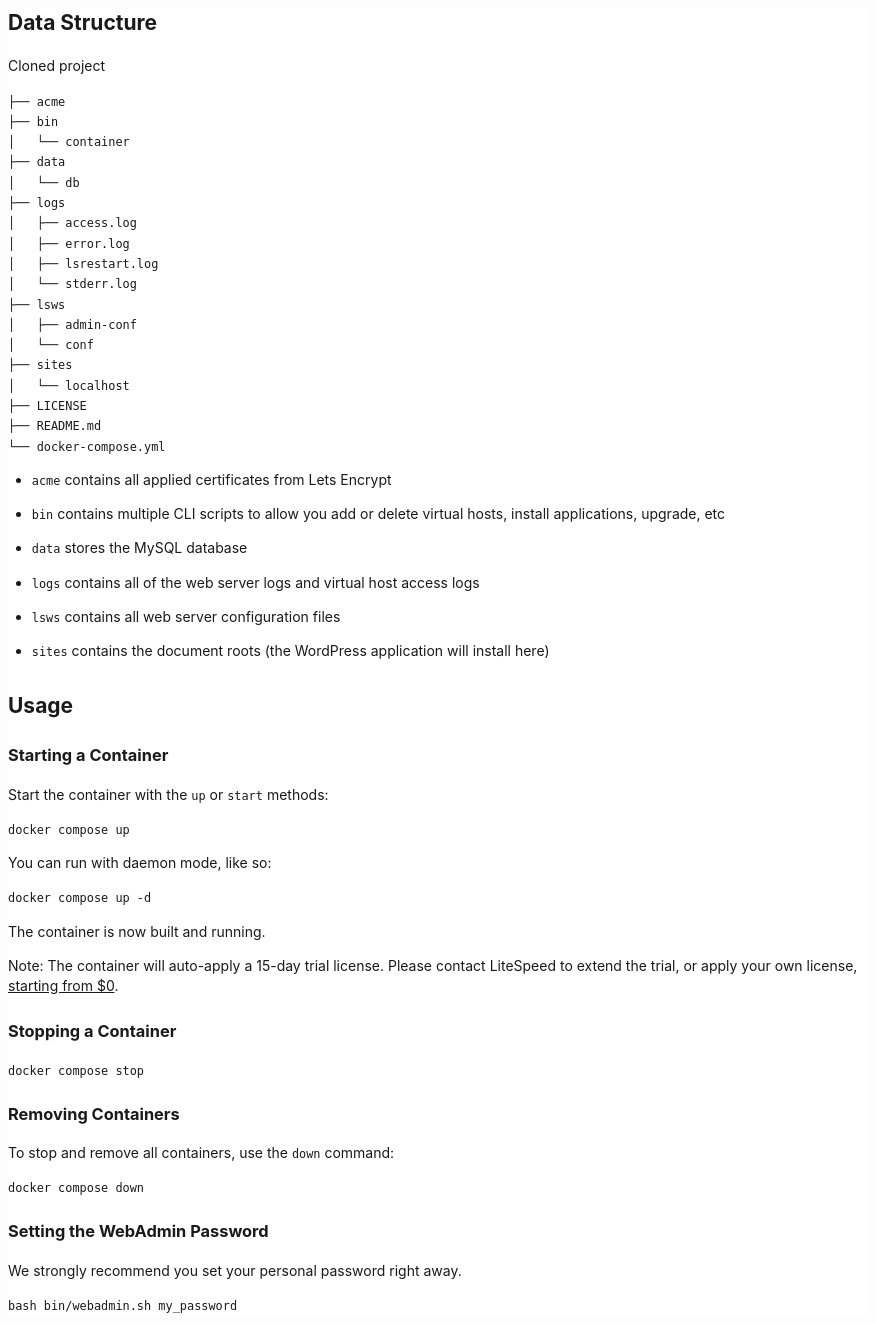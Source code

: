 ## Data Structure
Cloned project 
```bash
├── acme
├── bin
│   └── container
├── data
│   └── db
├── logs
│   ├── access.log
│   ├── error.log
│   ├── lsrestart.log
│   └── stderr.log
├── lsws
│   ├── admin-conf
│   └── conf
├── sites
│   └── localhost
├── LICENSE
├── README.md
└── docker-compose.yml
```

  * `acme` contains all applied certificates from Lets Encrypt

  * `bin` contains multiple CLI scripts to allow you add or delete virtual hosts, install applications, upgrade, etc 

  * `data` stores the MySQL database

  * `logs` contains all of the web server logs and virtual host access logs

  * `lsws` contains all web server configuration files

  * `sites` contains the document roots (the WordPress application will install here)

## Usage
### Starting a Container
Start the container with the `up` or `start` methods:
```
docker compose up
```
You can run with daemon mode, like so:
```
docker compose up -d
```
The container is now built and running. 

Note: The container will auto-apply a 15-day trial license. Please contact LiteSpeed to extend the trial, or apply your own license, [starting from $0](https://www.litespeedtech.com/pricing).

### Stopping a Container
```
docker compose stop
```
### Removing Containers
To stop and remove all containers, use the `down` command:
```
docker compose down
```
### Setting the WebAdmin Password
We strongly recommend you set your personal password right away.
```
bash bin/webadmin.sh my_password
```